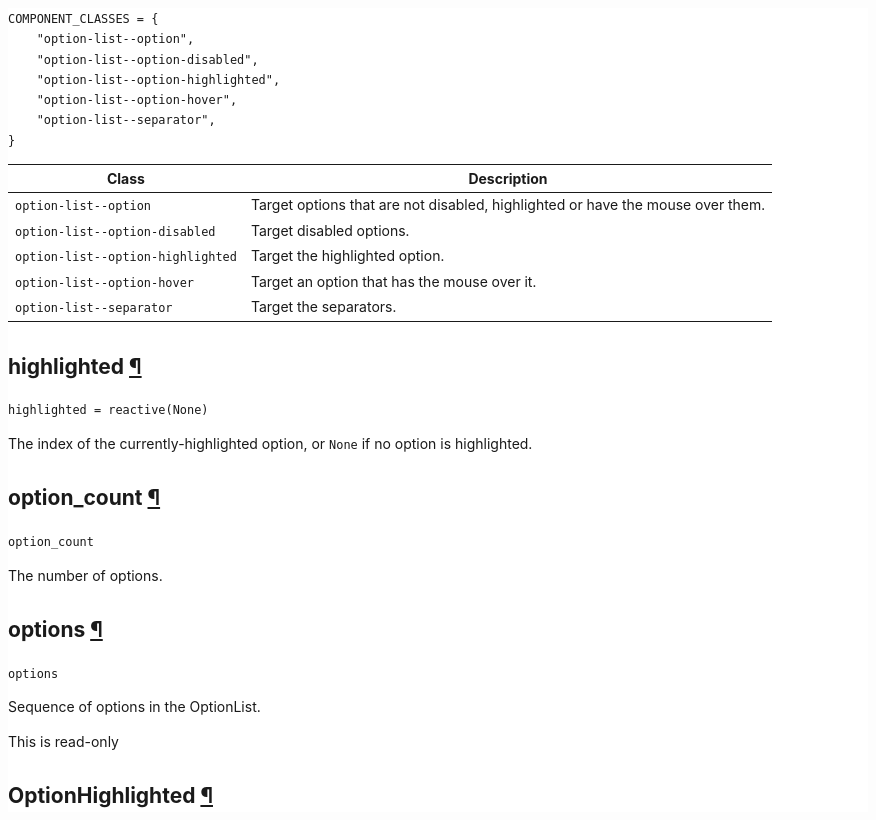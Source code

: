 ```
COMPONENT_CLASSES = {
    "option-list--option",
    "option-list--option-disabled",
    "option-list--option-highlighted",
    "option-list--option-hover",
    "option-list--separator",
}
```

| Class | Description |
| --- | --- |
| `option-list--option` | Target options that are not disabled, highlighted or have the mouse over them. |
| `option-list--option-disabled` | Target disabled options. |
| `option-list--option-highlighted` | Target the highlighted option. |
| `option-list--option-hover` | Target an option that has the mouse over it. |
| `option-list--separator` | Target the separators. |

## highlighted [¶](https://textual.textualize.io/widgets/option_list/#textual.widgets.OptionList.highlighted "Permanent link")

```
highlighted = reactive(None)
```

The index of the currently-highlighted option, or `None` if no option is highlighted.

## option\_count [¶](https://textual.textualize.io/widgets/option_list/#textual.widgets.OptionList.option_count "Permanent link")

```
option_count
```

The number of options.

## options [¶](https://textual.textualize.io/widgets/option_list/#textual.widgets.OptionList.options "Permanent link")

```
options
```

Sequence of options in the OptionList.

This is read-only

## OptionHighlighted [¶](https://textual.textualize.io/widgets/option_list/#textual.widgets.OptionList.OptionHighlighted "Permanent link")

